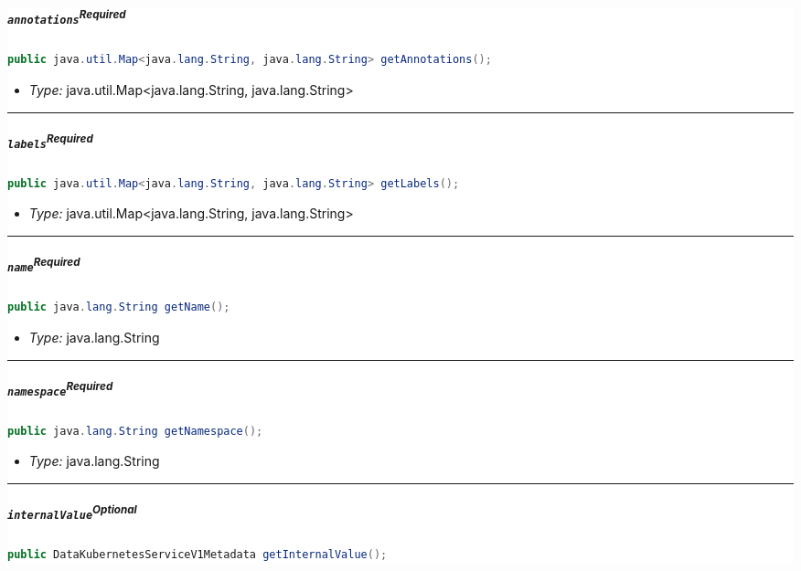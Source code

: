 ##### `annotations`<sup>Required</sup> <a name="annotations" id="@cdktf/provider-kubernetes.dataKubernetesServiceV1.DataKubernetesServiceV1MetadataOutputReference.property.annotations"></a>

```java
public java.util.Map<java.lang.String, java.lang.String> getAnnotations();
```

- *Type:* java.util.Map<java.lang.String, java.lang.String>

---

##### `labels`<sup>Required</sup> <a name="labels" id="@cdktf/provider-kubernetes.dataKubernetesServiceV1.DataKubernetesServiceV1MetadataOutputReference.property.labels"></a>

```java
public java.util.Map<java.lang.String, java.lang.String> getLabels();
```

- *Type:* java.util.Map<java.lang.String, java.lang.String>

---

##### `name`<sup>Required</sup> <a name="name" id="@cdktf/provider-kubernetes.dataKubernetesServiceV1.DataKubernetesServiceV1MetadataOutputReference.property.name"></a>

```java
public java.lang.String getName();
```

- *Type:* java.lang.String

---

##### `namespace`<sup>Required</sup> <a name="namespace" id="@cdktf/provider-kubernetes.dataKubernetesServiceV1.DataKubernetesServiceV1MetadataOutputReference.property.namespace"></a>

```java
public java.lang.String getNamespace();
```

- *Type:* java.lang.String

---

##### `internalValue`<sup>Optional</sup> <a name="internalValue" id="@cdktf/provider-kubernetes.dataKubernetesServiceV1.DataKubernetesServiceV1MetadataOutputReference.property.internalValue"></a>

```java
public DataKubernetesServiceV1Metadata getInternalValue();
```

